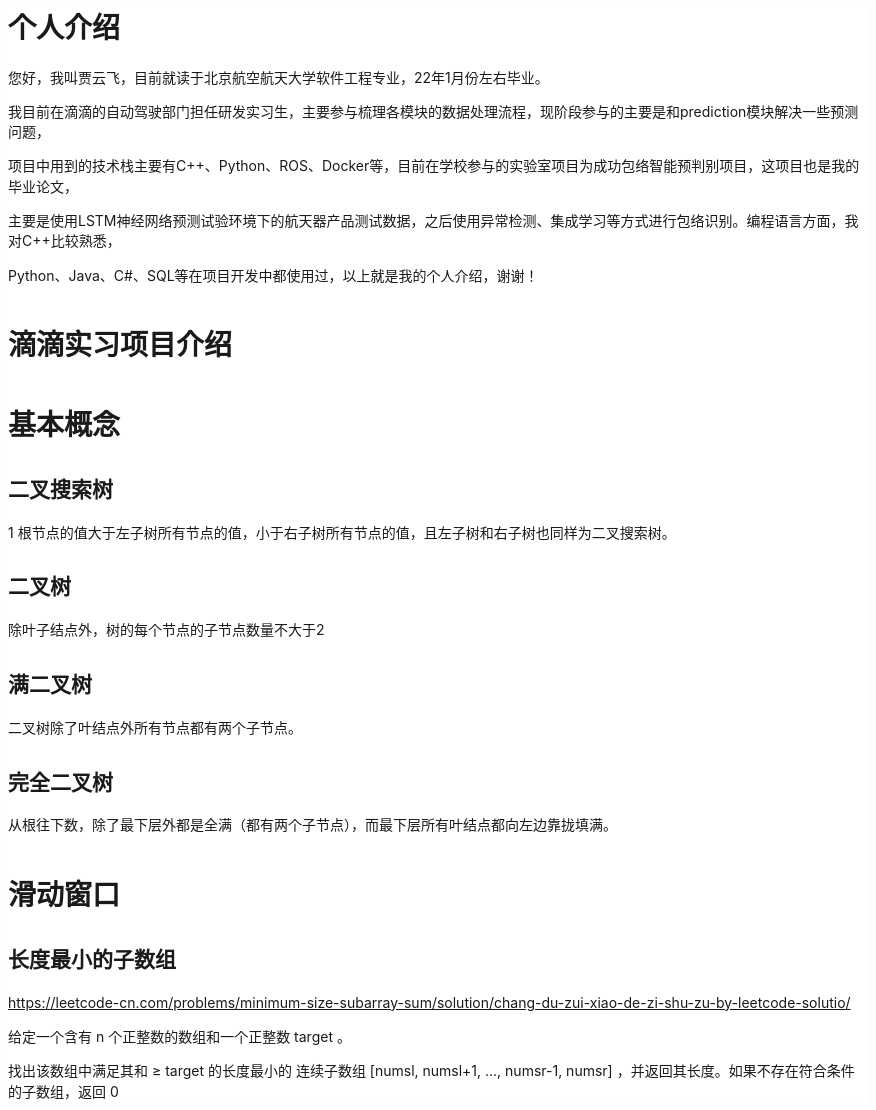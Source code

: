 # 个人介绍

您好，我叫贾云飞，目前就读于北京航空航天大学软件工程专业，22年1月份左右毕业。

我目前在滴滴的自动驾驶部门担任研发实习生，主要参与梳理各模块的数据处理流程，现阶段参与的主要是和prediction模块解决一些预测问题，

项目中用到的技术栈主要有C++、Python、ROS、Docker等，目前在学校参与的实验室项目为成功包络智能预判别项目，这项目也是我的毕业论文，

主要是使用LSTM神经网络预测试验环境下的航天器产品测试数据，之后使用异常检测、集成学习等方式进行包络识别。编程语言方面，我对C++比较熟悉，

Python、Java、C#、SQL等在项目开发中都使用过，以上就是我的个人介绍，谢谢！







# 滴滴实习项目介绍



# 基本概念

## 二叉搜索树

1 根节点的值大于左子树所有节点的值，小于右子树所有节点的值，且左子树和右子树也同样为二叉搜索树。

## 二叉树

除叶子结点外，树的每个节点的子节点数量不大于2

## 满二叉树

二叉树除了叶结点外所有节点都有两个子节点。

## 完全二叉树

从根往下数，除了最下层外都是全满（都有两个子节点），而最下层所有叶结点都向左边靠拢填满。

# 滑动窗口

## 长度最小的子数组

https://leetcode-cn.com/problems/minimum-size-subarray-sum/solution/chang-du-zui-xiao-de-zi-shu-zu-by-leetcode-solutio/

给定一个含有 n 个正整数的数组和一个正整数 target 。

找出该数组中满足其和 ≥ target 的长度最小的 连续子数组 [numsl, numsl+1, ..., numsr-1, numsr] ，并返回其长度。如果不存在符合条件的子数组，返回 0 


